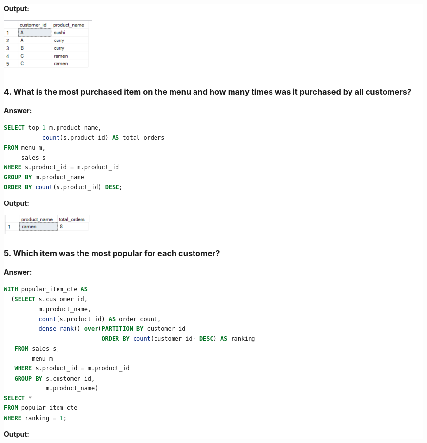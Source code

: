 **Output:**

![My Image](images/3.sol.png)


### 4. What is the most purchased item on the menu and how many times was it purchased by all customers?

**Answer:**

````sql
SELECT top 1 m.product_name,
           count(s.product_id) AS total_orders
FROM menu m,
     sales s
WHERE s.product_id = m.product_id
GROUP BY m.product_name
ORDER BY count(s.product_id) DESC;
````

**Output:**

![My Image](images/4.sol.png)


### 5. Which item was the most popular for each customer?

**Answer:**

````sql
WITH popular_item_cte AS
  (SELECT s.customer_id,
          m.product_name,
          count(s.product_id) AS order_count,
          dense_rank() over(PARTITION BY customer_id
                            ORDER BY count(customer_id) DESC) AS ranking
   FROM sales s,
        menu m
   WHERE s.product_id = m.product_id
   GROUP BY s.customer_id,
            m.product_name)
SELECT *
FROM popular_item_cte
WHERE ranking = 1;
````

**Output:**
